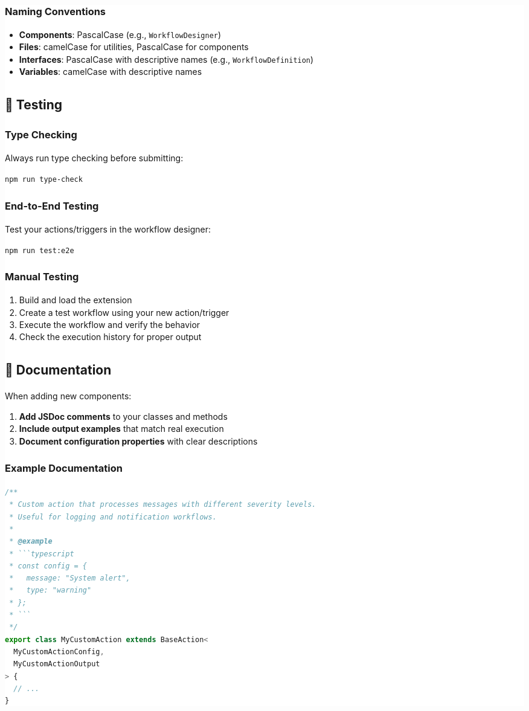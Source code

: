 ### Naming Conventions

- **Components**: PascalCase (e.g., `WorkflowDesigner`)
- **Files**: camelCase for utilities, PascalCase for components
- **Interfaces**: PascalCase with descriptive names (e.g., `WorkflowDefinition`)
- **Variables**: camelCase with descriptive names

## 🧪 Testing

### Type Checking

Always run type checking before submitting:

```bash
npm run type-check
```

### End-to-End Testing

Test your actions/triggers in the workflow designer:

```bash
npm run test:e2e
```

### Manual Testing

1. Build and load the extension
2. Create a test workflow using your new action/trigger
3. Execute the workflow and verify the behavior
4. Check the execution history for proper output

## 📝 Documentation

When adding new components:

1. **Add JSDoc comments** to your classes and methods
2. **Include output examples** that match real execution
3. **Document configuration properties** with clear descriptions

### Example Documentation

````typescript
/**
 * Custom action that processes messages with different severity levels.
 * Useful for logging and notification workflows.
 *
 * @example
 * ```typescript
 * const config = {
 *   message: "System alert",
 *   type: "warning"
 * };
 * ```
 */
export class MyCustomAction extends BaseAction<
  MyCustomActionConfig,
  MyCustomActionOutput
> {
  // ...
}
````
